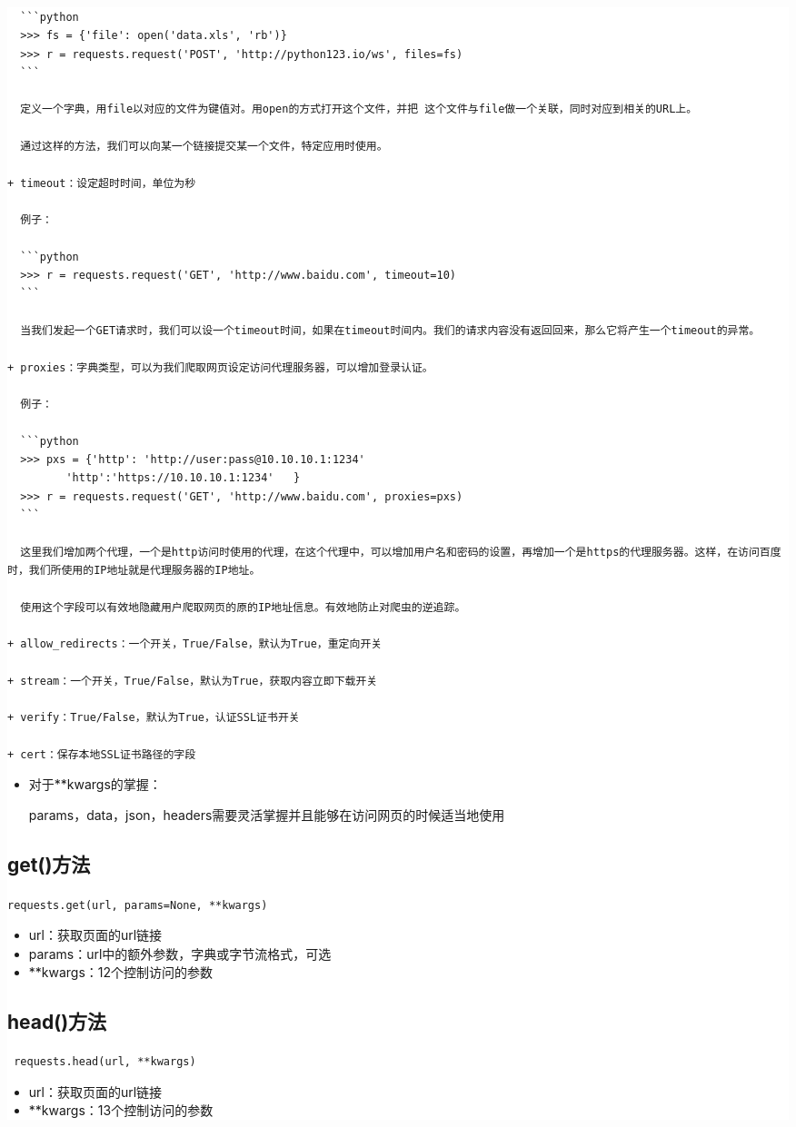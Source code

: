       ```python
      >>> fs = {'file': open('data.xls', 'rb')}
      >>> r = requests.request('POST', 'http://python123.io/ws', files=fs)
      ```

      定义一个字典，用file以对应的文件为键值对。用open的方式打开这个文件，并把 这个文件与file做一个关联，同时对应到相关的URL上。

      通过这样的方法，我们可以向某一个链接提交某一个文件，特定应用时使用。

    + timeout：设定超时时间，单位为秒

      例子：

      ```python
      >>> r = requests.request('GET', 'http://www.baidu.com', timeout=10)
      ```

      当我们发起一个GET请求时，我们可以设一个timeout时间，如果在timeout时间内。我们的请求内容没有返回回来，那么它将产生一个timeout的异常。

    + proxies：字典类型，可以为我们爬取网页设定访问代理服务器，可以增加登录认证。

      例子：

      ```python
      >>> pxs = {'http': 'http://user:pass@10.10.10.1:1234'
             'http':'https://10.10.10.1:1234'	}
      >>> r = requests.request('GET', 'http://www.baidu.com', proxies=pxs)
      ```

      这里我们增加两个代理，一个是http访问时使用的代理，在这个代理中，可以增加用户名和密码的设置，再增加一个是https的代理服务器。这样，在访问百度时，我们所使用的IP地址就是代理服务器的IP地址。

      使用这个字段可以有效地隐藏用户爬取网页的原的IP地址信息。有效地防止对爬虫的逆追踪。

    + allow_redirects：一个开关，True/False，默认为True，重定向开关

    + stream：一个开关，True/False，默认为True，获取内容立即下载开关

    + verify：True/False，默认为True，认证SSL证书开关

    + cert：保存本地SSL证书路径的字段

+ 对于**kwargs的掌握：

  params，data，json，headers需要灵活掌握并且能够在访问网页的时候适当地使用

## get()方法

 `requests.get(url, params=None, **kwargs)`

+ url：获取页面的url链接
+ params：url中的额外参数，字典或字节流格式，可选
+ **kwargs：12个控制访问的参数

## head()方法

` requests.head(url, **kwargs)`

+ url：获取页面的url链接
+ **kwargs：13个控制访问的参数
